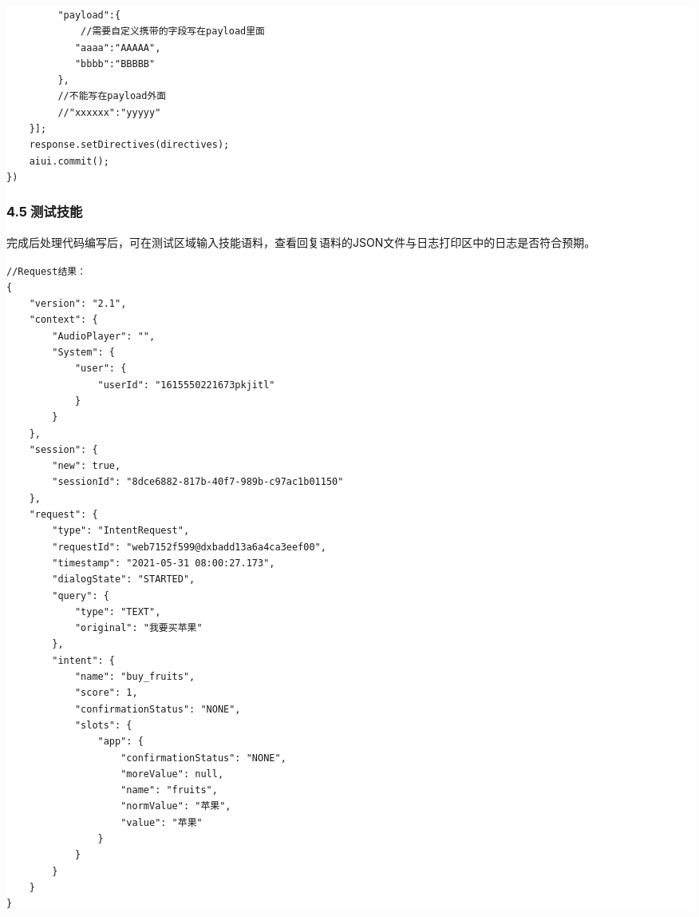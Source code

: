 ```
		 "payload":{
			 //需要自定义携带的字段写在payload里面
			"aaaa":"AAAAA",
			"bbbb":"BBBBB"
		 },
		 //不能写在payload外面
		 //"xxxxxx":"yyyyy"
 	}];
	response.setDirectives(directives);
	aiui.commit();
})
```



### 4.5 测试技能

完成后处理代码编写后，可在测试区域输入技能语料，查看回复语料的JSON文件与日志打印区中的日志是否符合预期。

```
//Request结果：
{
    "version": "2.1",
    "context": {
        "AudioPlayer": "",
        "System": {
            "user": {
                "userId": "1615550221673pkjitl"
            }
        }
    },
    "session": {
        "new": true,
        "sessionId": "8dce6882-817b-40f7-989b-c97ac1b01150"
    },
    "request": {
        "type": "IntentRequest",
        "requestId": "web7152f599@dxbadd13a6a4ca3eef00",
        "timestamp": "2021-05-31 08:00:27.173",
        "dialogState": "STARTED",
        "query": {
            "type": "TEXT",
            "original": "我要买苹果"
        },
        "intent": {
            "name": "buy_fruits",
            "score": 1,
            "confirmationStatus": "NONE",
            "slots": {
                "app": {
                    "confirmationStatus": "NONE",
                    "moreValue": null,
                    "name": "fruits",
                    "normValue": "苹果",
                    "value": "苹果"
                }
            }
        }
    }
}
```
